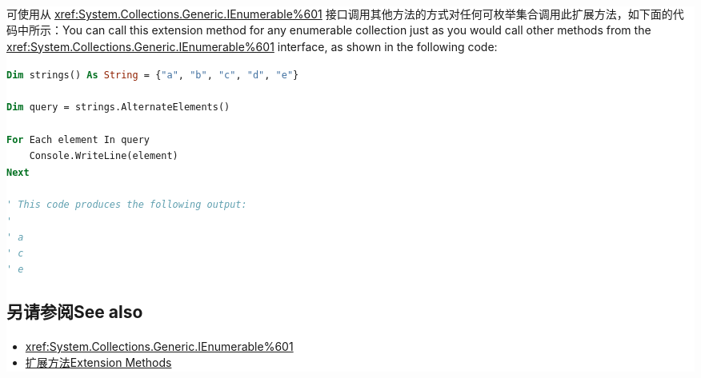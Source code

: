 ```vb
```

<span data-ttu-id="d4d5a-144">可使用从 <xref:System.Collections.Generic.IEnumerable%601> 接口调用其他方法的方式对任何可枚举集合调用此扩展方法，如下面的代码中所示：</span><span class="sxs-lookup"><span data-stu-id="d4d5a-144">You can call this extension method for any enumerable collection just as you would call other methods from the <xref:System.Collections.Generic.IEnumerable%601> interface, as shown in the following code:</span></span>

```vb
Dim strings() As String = {"a", "b", "c", "d", "e"}

Dim query = strings.AlternateElements()

For Each element In query
    Console.WriteLine(element)
Next

' This code produces the following output:
'
' a
' c
' e
```

## <a name="see-also"></a><span data-ttu-id="d4d5a-145">另请参阅</span><span class="sxs-lookup"><span data-stu-id="d4d5a-145">See also</span></span>

- <xref:System.Collections.Generic.IEnumerable%601>
- [<span data-ttu-id="d4d5a-146">扩展方法</span><span class="sxs-lookup"><span data-stu-id="d4d5a-146">Extension Methods</span></span>](../../language-features/procedures/extension-methods.md)
